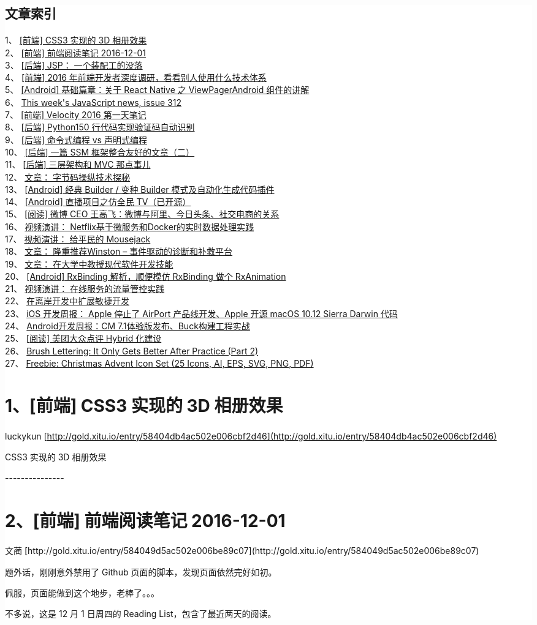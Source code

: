 ## 文章索引
1、 <a href="#1前端-css3-实现的-3d-相册效果" >[前端] CSS3 实现的 3D 相册效果</a><br/>
2、 <a href="#2前端-前端阅读笔记-2016-12-01" >[前端] 前端阅读笔记 2016-12-01</a><br/>
3、 <a href="#3后端-jsp-一个装配工的没落" >[后端] JSP： 一个装配工的没落</a><br/>
4、 <a href="#4前端-2016-年前端开发者深度调研看看别人使用什么技术体系" >[前端] 2016 年前端开发者深度调研，看看别人使用什么技术体系</a><br/>
5、 <a href="#5android-基础篇章关于-react-native-之-viewpagerandroid-组件的讲解" >[Android] 基础篇章：关于 React Native 之 ViewPagerAndroid 组件的讲解</a><br/>
6、 <a href="#6this-weeks-javascript-news-issue-312" >This week's JavaScript news, issue 312</a><br/>
7、 <a href="#7前端-velocity-2016-第一天笔记" >[前端] Velocity 2016 第一天笔记</a><br/>
8、 <a href="#8后端-python150-行代码实现验证码自动识别" >[后端] Python150 行代码实现验证码自动识别</a><br/>
9、 <a href="#9后端-命令式编程-vs-声明式编程" >[后端] 命令式编程 vs 声明式编程</a><br/>
10、 <a href="#10后端-一篇-ssm-框架整合友好的文章二" >[后端] 一篇 SSM 框架整合友好的文章（二）</a><br/>
11、 <a href="#11后端-三层架构和-mvc-那点事儿" >[后端] 三层架构和 MVC 那点事儿</a><br/>
12、 <a href="#12文章-字节码操纵技术探秘" >文章： 字节码操纵技术探秘</a><br/>
13、 <a href="#13android-经典-builder-/-变种-builder-模式及自动化生成代码插件" >[Android] 经典 Builder / 变种 Builder 模式及自动化生成代码插件</a><br/>
14、 <a href="#14android-直播项目之仿全民-tv已开源" >[Android] 直播项目之仿全民 TV（已开源）</a><br/>
15、 <a href="#15阅读-微博-ceo-王高飞微博与阿里今日头条社交电商的关系" >[阅读] 微博 CEO 王高飞：微博与阿里、今日头条、社交电商的关系</a><br/>
16、 <a href="#16视频演讲-netflix基于微服务和docker的实时数据处理实践" >视频演讲： Netflix基于微服务和Docker的实时数据处理实践</a><br/>
17、 <a href="#17视频演讲-给平民的-mousejack" >视频演讲： 给平民的 Mousejack</a><br/>
18、 <a href="#18文章-隆重推荐winston-事件驱动的诊断和补救平台" >文章： 隆重推荐Winston – 事件驱动的诊断和补救平台</a><br/>
19、 <a href="#19文章-在大学中教授现代软件开发技能" >文章： 在大学中教授现代软件开发技能</a><br/>
20、 <a href="#20android-rxbinding-解析顺便模仿-rxbinding-做个-rxanimation" >[Android] RxBinding 解析，顺便模仿 RxBinding 做个 RxAnimation</a><br/>
21、 <a href="#21视频演讲-在线服务的流量管控实践" >视频演讲： 在线服务的流量管控实践</a><br/>
22、 <a href="#22在离岸开发中扩展敏捷开发" >在离岸开发中扩展敏捷开发</a><br/>
23、 <a href="#23ios-开发周报-apple-停止了-airport-产品线开发apple-开源-macos-1012-sierra-darwin-代码" >iOS 开发周报： Apple 停止了 AirPort 产品线开发、Apple 开源 macOS 10.12 Sierra Darwin 代码</a><br/>
24、 <a href="#24android开发周报cm-71体验版发布buck构建工程实战" >Android开发周报：CM 7.1体验版发布、Buck构建工程实战</a><br/>
25、 <a href="#25阅读-美团大众点评-hybrid-化建设" >[阅读] 美团大众点评 Hybrid 化建设</a><br/>
26、 <a href="#26brush-lettering:-it-only-gets-better-after-practice-part-2" >Brush Lettering: It Only Gets Better After Practice (Part 2)</a><br/>
27、 <a href="#27freebie:-christmas-advent-icon-set-25-icons-ai-eps-svg-png-pdf" >Freebie: Christmas Advent Icon Set (25 Icons, AI, EPS, SVG, PNG, PDF)</a><br/><h1 id="#title_0" >1、[前端] CSS3 实现的 3D 相册效果</h1>
luckykun
[http://gold.xitu.io/entry/58404db4ac502e006cbf2d46](http://gold.xitu.io/entry/58404db4ac502e006cbf2d46)
<p>CSS3 实现的 3D 相册效果</p><p></p>
---------------
<h1 id="#title_1" >2、[前端] 前端阅读笔记 2016-12-01</h1>
文蔺
[http://gold.xitu.io/entry/584049d5ac502e006be89c07](http://gold.xitu.io/entry/584049d5ac502e006be89c07)
<p>题外话，刚刚意外禁用了 Github 页面的脚本，发现页面依然完好如初。

佩服，页面能做到这个地步，老棒了。。。

不多说，这是 12 月 1 日周四的 Reading List，包含了最近两天的阅读。
